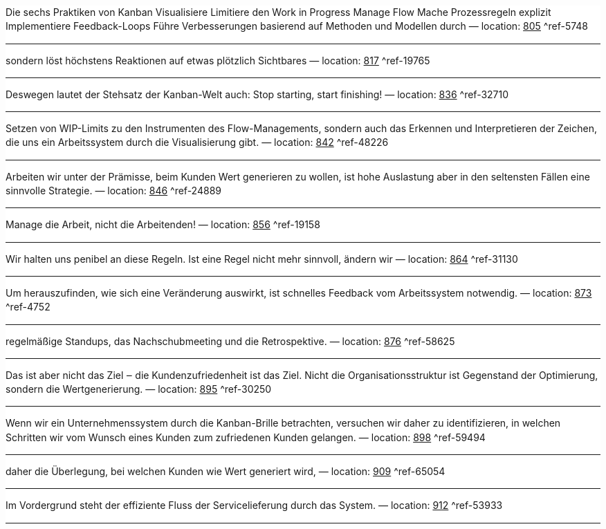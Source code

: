 Die sechs Praktiken von Kanban Visualisiere Limitiere den Work in Progress Manage Flow Mache Prozessregeln explizit Implementiere Feedback-Loops Führe Verbesserungen basierend auf Methoden und Modellen durch — location: [805](kindle://book?action=open&asin=B01N7BVFBI&location=805) ^ref-5748

---
sondern löst höchstens Reaktionen auf etwas plötzlich Sichtbares — location: [817](kindle://book?action=open&asin=B01N7BVFBI&location=817) ^ref-19765

---
Deswegen lautet der Stehsatz der Kanban-Welt auch: Stop starting, start finishing! — location: [836](kindle://book?action=open&asin=B01N7BVFBI&location=836) ^ref-32710

---
Setzen von WIP-Limits zu den Instrumenten des Flow-Managements, sondern auch das Erkennen und Interpretieren der Zeichen, die uns ein Arbeitssystem durch die Visualisierung gibt. — location: [842](kindle://book?action=open&asin=B01N7BVFBI&location=842) ^ref-48226

---
Arbeiten wir unter der Prämisse, beim Kunden Wert generieren zu wollen, ist hohe Auslastung aber in den seltensten Fällen eine sinnvolle Strategie. — location: [846](kindle://book?action=open&asin=B01N7BVFBI&location=846) ^ref-24889

---
Manage die Arbeit, nicht die Arbeitenden! — location: [856](kindle://book?action=open&asin=B01N7BVFBI&location=856) ^ref-19158

---
Wir halten uns penibel an diese Regeln. Ist eine Regel nicht mehr sinnvoll, ändern wir — location: [864](kindle://book?action=open&asin=B01N7BVFBI&location=864) ^ref-31130

---
Um herauszufinden, wie sich eine Veränderung auswirkt, ist schnelles Feedback vom Arbeitssystem notwendig. — location: [873](kindle://book?action=open&asin=B01N7BVFBI&location=873) ^ref-4752

---
regelmäßige Standups, das Nachschubmeeting und die Retrospektive. — location: [876](kindle://book?action=open&asin=B01N7BVFBI&location=876) ^ref-58625

---
Das ist aber nicht das Ziel ‒ die Kundenzufriedenheit ist das Ziel. Nicht die Organisationsstruktur ist Gegenstand der Optimierung, sondern die Wertgenerierung. — location: [895](kindle://book?action=open&asin=B01N7BVFBI&location=895) ^ref-30250

---
Wenn wir ein Unternehmenssystem durch die Kanban-Brille betrachten, versuchen wir daher zu identifizieren, in welchen Schritten wir vom Wunsch eines Kunden zum zufriedenen Kunden gelangen. — location: [898](kindle://book?action=open&asin=B01N7BVFBI&location=898) ^ref-59494

---
daher die Überlegung, bei welchen Kunden wie Wert generiert wird, — location: [909](kindle://book?action=open&asin=B01N7BVFBI&location=909) ^ref-65054

---
Im Vordergrund steht der effiziente Fluss der Servicelieferung durch das System. — location: [912](kindle://book?action=open&asin=B01N7BVFBI&location=912) ^ref-53933

---